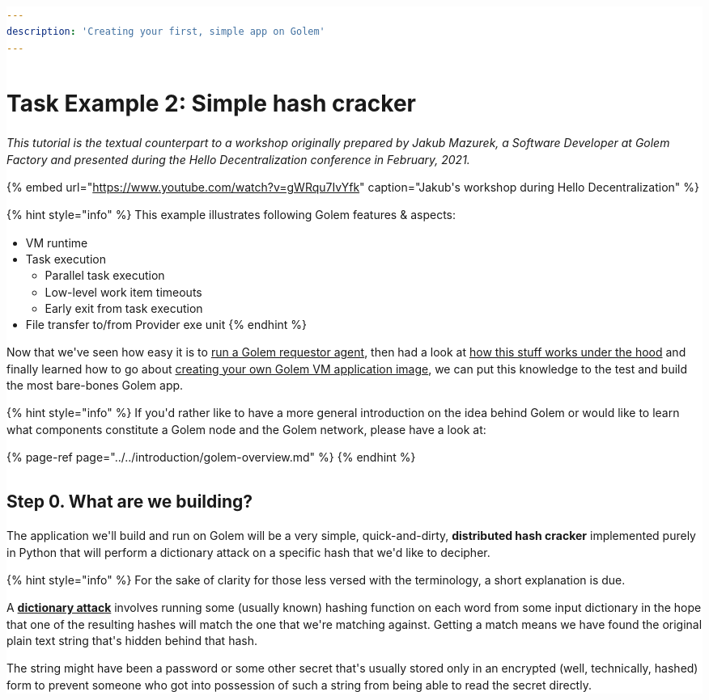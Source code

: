 ```yaml
---
description: 'Creating your first, simple app on Golem'
---
```


# Task Example 2: Simple hash cracker

_This tutorial is the textual counterpart to a workshop originally prepared by Jakub Mazurek, a Software Developer at Golem Factory and presented during the Hello Decentralization conference in February, 2021._

{% embed url="https://www.youtube.com/watch?v=gWRqu7IvYfk" caption="Jakub\'s workshop during Hello Decentralization" %}

{% hint style="info" %}
This example illustrates following Golem features & aspects:

* VM runtime
* Task execution
  * Parallel task execution
  * Low-level work item timeouts
  * Early exit from task execution
* File transfer to/from Provider exe unit
{% endhint %}

Now that we've seen how easy it is to [run a Golem requestor agent](../flash-tutorial-of-requestor-development/), then had a look at [how this stuff works under the hood](requestor-tutorial.md) and finally learned how to go about [creating your own Golem VM application image](../convert-a-docker-image-into-a-golem-image.md), we can put this knowledge to the test and build the most bare-bones Golem app.

{% hint style="info" %}
If you'd rather like to have a more general introduction on the idea behind Golem or would like to learn what components constitute a Golem node and the Golem network, please have a look at:

{% page-ref page="../../introduction/golem-overview.md" %}
{% endhint %}

## Step 0. What are we building?

The application we'll build and run on Golem will be a very simple, quick-and-dirty, **distributed hash cracker** implemented purely in Python that will perform a dictionary attack on a specific hash that we'd like to decipher.

{% hint style="info" %}
For the sake of clarity for those less versed with the terminology, a short explanation is due.

A [**dictionary attack**](https://en.wikipedia.org/wiki/Dictionary_attack) involves running some \(usually known\) hashing function on each word from some input dictionary in the hope that one of the resulting hashes will match the one that we're matching against. Getting a match means we have found the original plain text string that's hidden behind that hash.

The string might have been a password or some other secret that's usually stored only in an encrypted \(well, technically, hashed\) form to prevent someone who got into possession of such a string from being able to read the secret directly.
